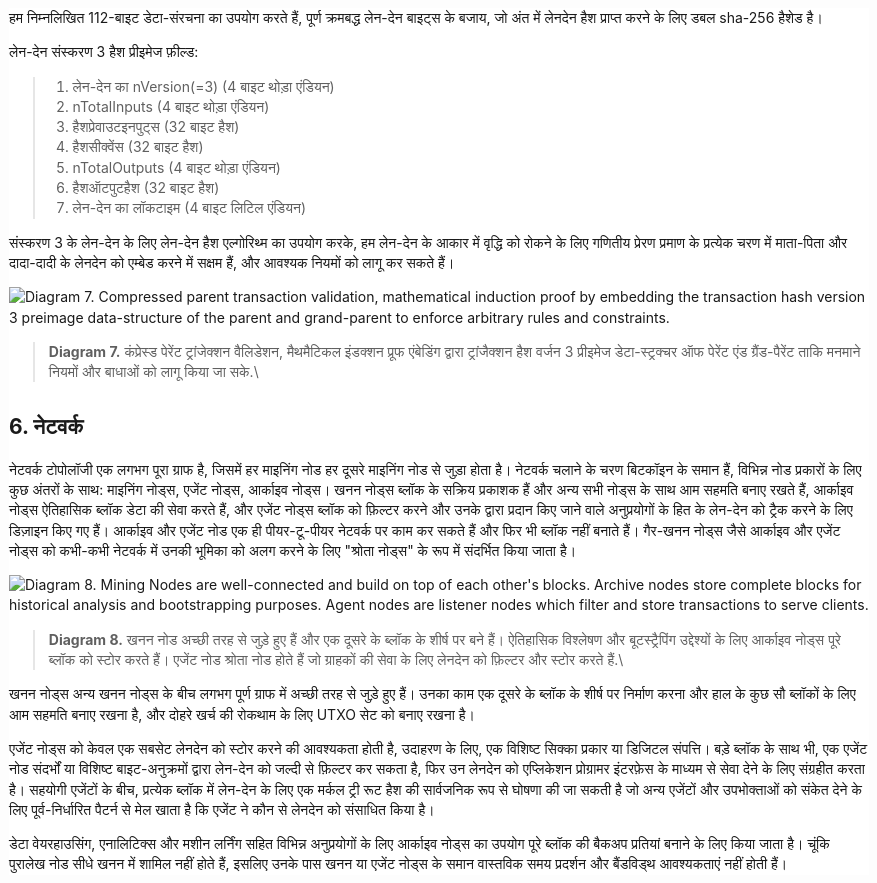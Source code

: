हम निम्नलिखित 112-बाइट डेटा-संरचना का उपयोग करते हैं, पूर्ण क्रमबद्ध लेन-देन बाइट्स के बजाय, जो अंत में लेनदेन हैश प्राप्त करने के लिए डबल sha-256 हैशेड है।

लेन-देन संस्करण 3 हैश प्रीइमेज फ़ील्ड:

> 1. लेन-देन का nVersion(=3) (4 बाइट थोड़ा एंडियन)
> 2. nTotalInputs (4 बाइट थोड़ा एंडियन)
> 3. हैशप्रेवाउटइनपुट्स (32 बाइट हैश)
> 4. हैशसीक्वेंस (32 बाइट हैश)
> 5. nTotalOutputs (4 बाइट थोड़ा एंडियन)
> 6. हैशऑटपुटहैश (32 बाइट हैश)
> 7. लेन-देन का लॉकटाइम (4 बाइट लिटिल एंडियन)

संस्करण 3 के लेन-देन के लिए लेन-देन हैश एल्गोरिथ्म का उपयोग करके, हम लेन-देन के आकार में वृद्धि को रोकने के लिए गणितीय प्रेरण प्रमाण के प्रत्येक चरण में माता-पिता और दादा-दादी के लेनदेन को एम्बेड करने में सक्षम हैं, और आवश्यक नियमों को लागू कर सकते हैं।

![Diagram 7. Compressed parent transaction validation, mathematical induction proof by embedding the transaction hash version 3 preimage data-structure of the parent and grand-parent to enforce arbitrary rules and constraints.](https://radiant4people.com/tech/whitepaper/images/w8.jpeg)

> **Diagram 7.** कंप्रेस्ड पेरेंट ट्रांजेक्शन वैलिडेशन, मैथमैटिकल इंडक्शन प्रूफ एंबेडिंग द्वारा ट्रांजैक्शन हैश वर्जन 3 प्रीइमेज डेटा-स्ट्रक्चर ऑफ पेरेंट एंड ग्रैंड-पैरेंट ताकि मनमाने नियमों और बाधाओं को लागू किया जा सके.\
>

## 6. नेटवर्क <a href="#id-6" id="id-6"></a>

नेटवर्क टोपोलॉजी एक लगभग पूरा ग्राफ है, जिसमें हर माइनिंग नोड हर दूसरे माइनिंग नोड से जुड़ा होता है। नेटवर्क चलाने के चरण बिटकॉइन के समान हैं, विभिन्न नोड प्रकारों के लिए कुछ अंतरों के साथ: माइनिंग नोड्स, एजेंट नोड्स, आर्काइव नोड्स। खनन नोड्स ब्लॉक के सक्रिय प्रकाशक हैं और अन्य सभी नोड्स के साथ आम सहमति बनाए रखते हैं, आर्काइव नोड्स ऐतिहासिक ब्लॉक डेटा की सेवा करते हैं, और एजेंट नोड्स ब्लॉक को फ़िल्टर करने और उनके द्वारा प्रदान किए जाने वाले अनुप्रयोगों के हित के लेन-देन को ट्रैक करने के लिए डिज़ाइन किए गए हैं। आर्काइव और एजेंट नोड एक ही पीयर-टू-पीयर नेटवर्क पर काम कर सकते हैं और फिर भी ब्लॉक नहीं बनाते हैं। गैर-खनन नोड्स जैसे आर्काइव और एजेंट नोड्स को कभी-कभी नेटवर्क में उनकी भूमिका को अलग करने के लिए "श्रोता नोड्स" के रूप में संदर्भित किया जाता है।

![Diagram 8. Mining Nodes are well-connected and build on top of each other's blocks. Archive nodes store complete blocks for historical analysis and bootstrapping purposes. Agent nodes are listener nodes which filter and store transactions to serve clients.](https://radiant4people.com/tech/whitepaper/images/w9.jpeg)

> **Diagram 8.** खनन नोड अच्छी तरह से जुड़े हुए हैं और एक दूसरे के ब्लॉक के शीर्ष पर बने हैं। ऐतिहासिक विश्लेषण और बूटस्ट्रैपिंग उद्देश्यों के लिए आर्काइव नोड्स पूरे ब्लॉक को स्टोर करते हैं। एजेंट नोड श्रोता नोड होते हैं जो ग्राहकों की सेवा के लिए लेनदेन को फ़िल्टर और स्टोर करते हैं.\
>

खनन नोड्स अन्य खनन नोड्स के बीच लगभग पूर्ण ग्राफ में अच्छी तरह से जुड़े हुए हैं। उनका काम एक दूसरे के ब्लॉक के शीर्ष पर निर्माण करना और हाल के कुछ सौ ब्लॉकों के लिए आम सहमति बनाए रखना है, और दोहरे खर्च की रोकथाम के लिए UTXO सेट को बनाए रखना है।

एजेंट नोड्स को केवल एक सबसेट लेनदेन को स्टोर करने की आवश्यकता होती है, उदाहरण के लिए, एक विशिष्ट सिक्का प्रकार या डिजिटल संपत्ति। बड़े ब्लॉक के साथ भी, एक एजेंट नोड संदर्भों या विशिष्ट बाइट-अनुक्रमों द्वारा लेन-देन को जल्दी से फ़िल्टर कर सकता है, फिर उन लेनदेन को एप्लिकेशन प्रोग्रामर इंटरफ़ेस के माध्यम से सेवा देने के लिए संग्रहीत करता है। सहयोगी एजेंटों के बीच, प्रत्येक ब्लॉक में लेन-देन के लिए एक मर्कल ट्री रूट हैश की सार्वजनिक रूप से घोषणा की जा सकती है जो अन्य एजेंटों और उपभोक्ताओं को संकेत देने के लिए पूर्व-निर्धारित पैटर्न से मेल खाता है कि एजेंट ने कौन से लेनदेन को संसाधित किया है।

डेटा वेयरहाउसिंग, एनालिटिक्स और मशीन लर्निंग सहित विभिन्न अनुप्रयोगों के लिए आर्काइव नोड्स का उपयोग पूरे ब्लॉक की बैकअप प्रतियां बनाने के लिए किया जाता है। चूंकि पुरालेख नोड सीधे खनन में शामिल नहीं होते हैं, इसलिए उनके पास खनन या एजेंट नोड्स के समान वास्तविक समय प्रदर्शन और बैंडविड्थ आवश्यकताएं नहीं होती हैं।
